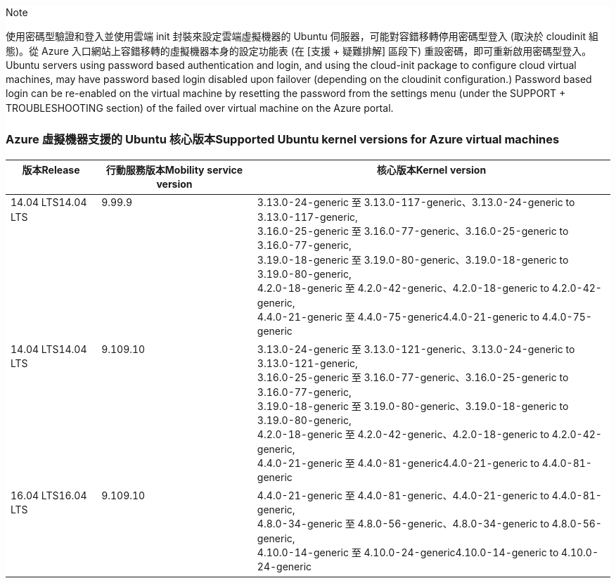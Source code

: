 >[!NOTE]
>
> <span data-ttu-id="76c5d-155">使用密碼型驗證和登入並使用雲端 init 封裝來設定雲端虛擬機器的 Ubuntu 伺服器，可能對容錯移轉停用密碼型登入 (取決於 cloudinit 組態)。從 Azure 入口網站上容錯移轉的虛擬機器本身的設定功能表 (在 [支援 + 疑難排解] 區段下) 重設密碼，即可重新啟用密碼型登入。</span><span class="sxs-lookup"><span data-stu-id="76c5d-155">Ubuntu servers using password based authentication and login, and using the cloud-init package to configure cloud virtual machines, may have password based login disabled upon failover (depending on the cloudinit configuration.) Password based login can be re-enabled on the virtual machine by resetting the password from the settings menu (under the SUPPORT + TROUBLESHOOTING section) of the failed over virtual machine on the Azure portal.</span></span>

### <a name="supported-ubuntu-kernel-versions-for-azure-virtual-machines"></a><span data-ttu-id="76c5d-156">Azure 虛擬機器支援的 Ubuntu 核心版本</span><span class="sxs-lookup"><span data-stu-id="76c5d-156">Supported Ubuntu kernel versions for Azure virtual machines</span></span>

<span data-ttu-id="76c5d-157">**版本**</span><span class="sxs-lookup"><span data-stu-id="76c5d-157">**Release**</span></span> | <span data-ttu-id="76c5d-158">**行動服務版本**</span><span class="sxs-lookup"><span data-stu-id="76c5d-158">**Mobility service version**</span></span> | <span data-ttu-id="76c5d-159">**核心版本**</span><span class="sxs-lookup"><span data-stu-id="76c5d-159">**Kernel version**</span></span> |
--- | --- | --- |
<span data-ttu-id="76c5d-160">14.04 LTS</span><span class="sxs-lookup"><span data-stu-id="76c5d-160">14.04 LTS</span></span> | <span data-ttu-id="76c5d-161">9.9</span><span class="sxs-lookup"><span data-stu-id="76c5d-161">9.9</span></span> | <span data-ttu-id="76c5d-162">3.13.0-24-generic 至 3.13.0-117-generic、</span><span class="sxs-lookup"><span data-stu-id="76c5d-162">3.13.0-24-generic to 3.13.0-117-generic,</span></span><br/><span data-ttu-id="76c5d-163">3.16.0-25-generic 至 3.16.0-77-generic、</span><span class="sxs-lookup"><span data-stu-id="76c5d-163">3.16.0-25-generic to 3.16.0-77-generic,</span></span><br/><span data-ttu-id="76c5d-164">3.19.0-18-generic 至 3.19.0-80-generic、</span><span class="sxs-lookup"><span data-stu-id="76c5d-164">3.19.0-18-generic to 3.19.0-80-generic,</span></span><br/><span data-ttu-id="76c5d-165">4.2.0-18-generic 至 4.2.0-42-generic、</span><span class="sxs-lookup"><span data-stu-id="76c5d-165">4.2.0-18-generic to 4.2.0-42-generic,</span></span><br/><span data-ttu-id="76c5d-166">4.4.0-21-generic 至 4.4.0-75-generic</span><span class="sxs-lookup"><span data-stu-id="76c5d-166">4.4.0-21-generic to 4.4.0-75-generic</span></span> |
<span data-ttu-id="76c5d-167">14.04 LTS</span><span class="sxs-lookup"><span data-stu-id="76c5d-167">14.04 LTS</span></span> | <span data-ttu-id="76c5d-168">9.10</span><span class="sxs-lookup"><span data-stu-id="76c5d-168">9.10</span></span> | <span data-ttu-id="76c5d-169">3.13.0-24-generic 至 3.13.0-121-generic、</span><span class="sxs-lookup"><span data-stu-id="76c5d-169">3.13.0-24-generic to 3.13.0-121-generic,</span></span><br/><span data-ttu-id="76c5d-170">3.16.0-25-generic 至 3.16.0-77-generic、</span><span class="sxs-lookup"><span data-stu-id="76c5d-170">3.16.0-25-generic to 3.16.0-77-generic,</span></span><br/><span data-ttu-id="76c5d-171">3.19.0-18-generic 至 3.19.0-80-generic、</span><span class="sxs-lookup"><span data-stu-id="76c5d-171">3.19.0-18-generic to 3.19.0-80-generic,</span></span><br/><span data-ttu-id="76c5d-172">4.2.0-18-generic 至 4.2.0-42-generic、</span><span class="sxs-lookup"><span data-stu-id="76c5d-172">4.2.0-18-generic to 4.2.0-42-generic,</span></span><br/><span data-ttu-id="76c5d-173">4.4.0-21-generic 至 4.4.0-81-generic</span><span class="sxs-lookup"><span data-stu-id="76c5d-173">4.4.0-21-generic to 4.4.0-81-generic</span></span> |
<span data-ttu-id="76c5d-174">16.04 LTS</span><span class="sxs-lookup"><span data-stu-id="76c5d-174">16.04 LTS</span></span> | <span data-ttu-id="76c5d-175">9.10</span><span class="sxs-lookup"><span data-stu-id="76c5d-175">9.10</span></span> | <span data-ttu-id="76c5d-176">4.4.0-21-generic 至 4.4.0-81-generic、</span><span class="sxs-lookup"><span data-stu-id="76c5d-176">4.4.0-21-generic to 4.4.0-81-generic,</span></span><br/><span data-ttu-id="76c5d-177">4.8.0-34-generic 至 4.8.0-56-generic、</span><span class="sxs-lookup"><span data-stu-id="76c5d-177">4.8.0-34-generic to 4.8.0-56-generic,</span></span><br/><span data-ttu-id="76c5d-178">4.10.0-14-generic 至 4.10.0-24-generic</span><span class="sxs-lookup"><span data-stu-id="76c5d-178">4.10.0-14-generic to 4.10.0-24-generic</span></span> |
